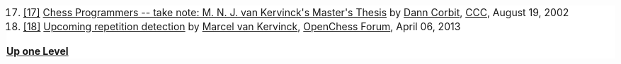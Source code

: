 17. <a id="cite-ref-17" href="#cite-note-17">[17]</a> [Chess Programmers -- take note: M. N. J. van Kervinck's Master's Thesis](https://www.stmintz.com/ccc/index.php?id=246260) by [Dann Corbit](Dann_Corbit "Dann Corbit"), [CCC](CCC "CCC"), August 19, 2002
18. <a id="cite-ref-18" href="#cite-note-18">[18]</a> [Upcoming repetition detection](http://www.open-chess.org/viewtopic.php?f=5&t=2300) by [Marcel van Kervinck](Marcel_van_Kervinck "Marcel van Kervinck"), [OpenChess Forum](Computer_Chess_Forums "Computer Chess Forums"), April 06, 2013

**[Up one Level](Engines "Engines")**







 
